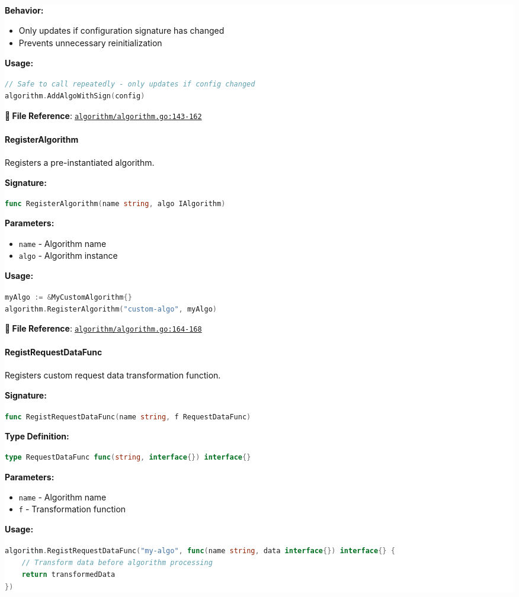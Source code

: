 **Behavior:**
- Only updates if configuration signature has changed
- Prevents unnecessary reinitialization

**Usage:**
```go
// Safe to call repeatedly - only updates if config changed
algorithm.AddAlgoWithSign(config)
```

**📍 File Reference**: [`algorithm/algorithm.go:143-162`](../../algorithm/algorithm.go#L143-L162)

#### RegisterAlgorithm

Registers a pre-instantiated algorithm.

**Signature:**
```go
func RegisterAlgorithm(name string, algo IAlgorithm)
```

**Parameters:**
- `name` - Algorithm name
- `algo` - Algorithm instance

**Usage:**
```go
myAlgo := &MyCustomAlgorithm{}
algorithm.RegisterAlgorithm("custom-algo", myAlgo)
```

**📍 File Reference**: [`algorithm/algorithm.go:164-168`](../../algorithm/algorithm.go#L164-L168)

#### RegistRequestDataFunc

Registers custom request data transformation function.

**Signature:**
```go
func RegistRequestDataFunc(name string, f RequestDataFunc)
```

**Type Definition:**
```go
type RequestDataFunc func(string, interface{}) interface{}
```

**Parameters:**
- `name` - Algorithm name
- `f` - Transformation function

**Usage:**
```go
algorithm.RegistRequestDataFunc("my-algo", func(name string, data interface{}) interface{} {
    // Transform data before algorithm processing
    return transformedData
})
```
